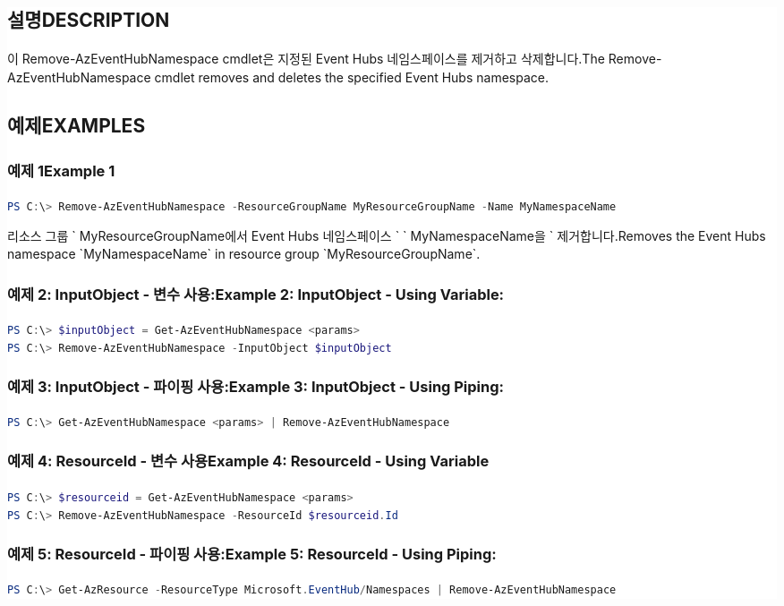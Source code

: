 ## <span data-ttu-id="600c1-108">설명</span><span class="sxs-lookup"><span data-stu-id="600c1-108">DESCRIPTION</span></span>
<span data-ttu-id="600c1-109">이 Remove-AzEventHubNamespace cmdlet은 지정된 Event Hubs 네임스페이스를 제거하고 삭제합니다.</span><span class="sxs-lookup"><span data-stu-id="600c1-109">The Remove-AzEventHubNamespace cmdlet removes and deletes the specified Event Hubs namespace.</span></span>

## <span data-ttu-id="600c1-110">예제</span><span class="sxs-lookup"><span data-stu-id="600c1-110">EXAMPLES</span></span>

### <span data-ttu-id="600c1-111">예제 1</span><span class="sxs-lookup"><span data-stu-id="600c1-111">Example 1</span></span>
```powershell
PS C:\> Remove-AzEventHubNamespace -ResourceGroupName MyResourceGroupName -Name MyNamespaceName
```

<span data-ttu-id="600c1-112">리소스 그룹 \` MyResourceGroupName에서 Event Hubs 네임스페이스 \` \` MyNamespaceName을 \` 제거합니다.</span><span class="sxs-lookup"><span data-stu-id="600c1-112">Removes the Event Hubs namespace \`MyNamespaceName\` in resource group \`MyResourceGroupName\`.</span></span>

### <span data-ttu-id="600c1-113">예제 2: InputObject - 변수 사용:</span><span class="sxs-lookup"><span data-stu-id="600c1-113">Example 2: InputObject - Using Variable:</span></span>
```powershell
PS C:\> $inputObject = Get-AzEventHubNamespace <params> 
PS C:\> Remove-AzEventHubNamespace -InputObject $inputObject
```

### <span data-ttu-id="600c1-114">예제 3: InputObject - 파이핑 사용:</span><span class="sxs-lookup"><span data-stu-id="600c1-114">Example 3: InputObject - Using Piping:</span></span>
```powershell
PS C:\> Get-AzEventHubNamespace <params> | Remove-AzEventHubNamespace
```

### <span data-ttu-id="600c1-115">예제 4: ResourceId - 변수 사용</span><span class="sxs-lookup"><span data-stu-id="600c1-115">Example 4: ResourceId - Using Variable</span></span>
```powershell
PS C:\> $resourceid = Get-AzEventHubNamespace <params>
PS C:\> Remove-AzEventHubNamespace -ResourceId $resourceid.Id
```

### <span data-ttu-id="600c1-116">예제 5: ResourceId - 파이핑 사용:</span><span class="sxs-lookup"><span data-stu-id="600c1-116">Example 5: ResourceId - Using Piping:</span></span>
```powershell
PS C:\> Get-AzResource -ResourceType Microsoft.EventHub/Namespaces | Remove-AzEventHubNamespace
```
